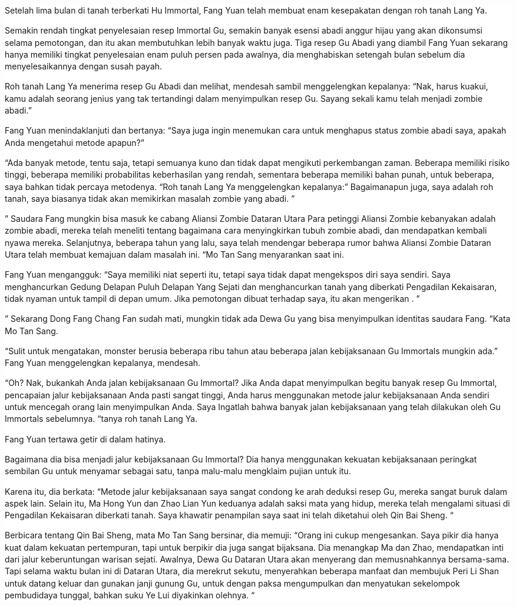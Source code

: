 Setelah lima bulan di tanah terberkati Hu Immortal, Fang Yuan telah membuat enam kesepakatan dengan roh tanah Lang Ya.

Semakin rendah tingkat penyelesaian resep Immortal Gu, semakin banyak esensi abadi anggur hijau yang akan dikonsumsi selama pemotongan, dan itu akan membutuhkan lebih banyak waktu juga. Tiga resep Gu Abadi yang diambil Fang Yuan sekarang hanya memiliki tingkat penyelesaian enam puluh persen pada awalnya, dia menghabiskan setengah bulan sebelum dia menyelesaikannya dengan susah payah.

Roh tanah Lang Ya menerima resep Gu Abadi dan melihat, mendesah sambil menggelengkan kepalanya: “Nak, harus kuakui, kamu adalah seorang jenius yang tak tertandingi dalam menyimpulkan resep Gu. Sayang sekali kamu telah menjadi zombie abadi.”

Fang Yuan menindaklanjuti dan bertanya: “Saya juga ingin menemukan cara untuk menghapus status zombie abadi saya, apakah Anda mengetahui metode apapun?”



“Ada banyak metode, tentu saja, tetapi semuanya kuno dan tidak dapat mengikuti perkembangan zaman. Beberapa memiliki risiko tinggi, beberapa memiliki probabilitas keberhasilan yang rendah, sementara beberapa memiliki bahan punah, untuk beberapa, saya bahkan tidak percaya metodenya. “Roh tanah Lang Ya menggelengkan kepalanya:” Bagaimanapun juga, saya adalah roh tanah, saya biasanya tidak akan memikirkan masalah zombie yang abadi. ”

” Saudara Fang mungkin bisa masuk ke cabang Aliansi Zombie Dataran Utara Para petinggi Aliansi Zombie kebanyakan adalah zombie abadi, mereka telah meneliti tentang bagaimana cara menyingkirkan tubuh zombie abadi, dan mendapatkan kembali nyawa mereka. Selanjutnya, beberapa tahun yang lalu, saya telah mendengar beberapa rumor bahwa Aliansi Zombie Dataran Utara telah membuat kemajuan dalam masalah ini. “Mo Tan Sang menyarankan saat ini.

Fang Yuan mengangguk: “Saya memiliki niat seperti itu, tetapi saya tidak dapat mengekspos diri saya sendiri. Saya menghancurkan Gedung Delapan Puluh Delapan Yang Sejati dan menghancurkan tanah yang diberkati Pengadilan Kekaisaran, tidak nyaman untuk tampil di depan umum. Jika pemotongan dibuat terhadap saya, itu akan mengerikan . ”

” Sekarang Dong Fang Chang Fan sudah mati, mungkin tidak ada Dewa Gu yang bisa menyimpulkan identitas saudara Fang. “Kata Mo Tan Sang.

“Sulit untuk mengatakan, monster berusia beberapa ribu tahun atau beberapa jalan kebijaksanaan Gu Immortals mungkin ada.” Fang Yuan menggelengkan kepalanya, mendesah.

“Oh? Nak, bukankah Anda jalan kebijaksanaan Gu Immortal? Jika Anda dapat menyimpulkan begitu banyak resep Gu Immortal, pencapaian jalur kebijaksanaan Anda pasti sangat tinggi, Anda harus menggunakan metode jalur kebijaksanaan Anda sendiri untuk mencegah orang lain menyimpulkan Anda. Saya Ingatlah bahwa banyak jalan kebijaksanaan yang telah dilakukan oleh Gu Immortals sebelumnya. “tanya roh tanah Lang Ya.

Fang Yuan tertawa getir di dalam hatinya.

Bagaimana dia bisa menjadi jalur kebijaksanaan Gu Immortal? Dia hanya menggunakan kekuatan kebijaksanaan peringkat sembilan Gu untuk menyamar sebagai satu, tanpa malu-malu mengklaim pujian untuk itu.

Karena itu, dia berkata: “Metode jalur kebijaksanaan saya sangat condong ke arah deduksi resep Gu, mereka sangat buruk dalam aspek lain. Selain itu, Ma Hong Yun dan Zhao Lian Yun keduanya adalah saksi mata yang hidup, mereka telah mengalami situasi di Pengadilan Kekaisaran diberkati tanah. Saya khawatir penampilan saya saat ini telah diketahui oleh Qin Bai Sheng. “

Berbicara tentang Qin Bai Sheng, mata Mo Tan Sang bersinar, dia memuji: “Orang ini cukup mengesankan. Saya pikir dia hanya kuat dalam kekuatan pertempuran, tapi untuk berpikir dia juga sangat bijaksana. Dia menangkap Ma dan Zhao, mendapatkan inti dari jalur keberuntungan warisan sejati. Awalnya, Dewa Gu Dataran Utara akan menyerang dan memusnahkannya bersama-sama. Tapi selama waktu bulan ini di Dataran Utara, dia merekrut sekutu, menyerahkan beberapa manfaat dan membujuk Peri Li Shan untuk datang keluar dan gunakan janji gunung Gu, untuk dengan paksa mengumpulkan dan menyatukan sekelompok pembudidaya tunggal, bahkan suku Ye Lui diyakinkan olehnya. “
